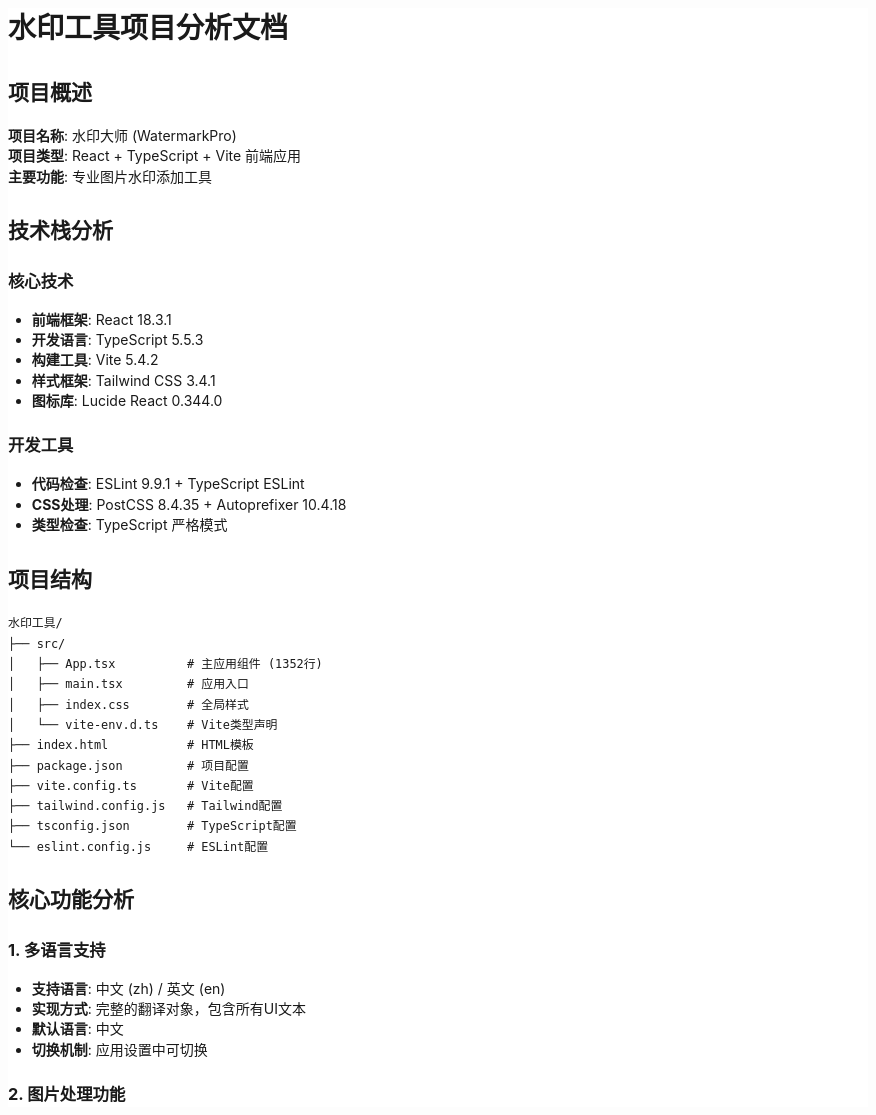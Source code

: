 # 水印工具项目分析文档

## 项目概述

**项目名称**: 水印大师 (WatermarkPro)  
**项目类型**: React + TypeScript + Vite 前端应用  
**主要功能**: 专业图片水印添加工具  

## 技术栈分析

### 核心技术
- **前端框架**: React 18.3.1
- **开发语言**: TypeScript 5.5.3
- **构建工具**: Vite 5.4.2
- **样式框架**: Tailwind CSS 3.4.1
- **图标库**: Lucide React 0.344.0

### 开发工具
- **代码检查**: ESLint 9.9.1 + TypeScript ESLint
- **CSS处理**: PostCSS 8.4.35 + Autoprefixer 10.4.18
- **类型检查**: TypeScript 严格模式

## 项目结构

```
水印工具/
├── src/
│   ├── App.tsx          # 主应用组件 (1352行)
│   ├── main.tsx         # 应用入口
│   ├── index.css        # 全局样式
│   └── vite-env.d.ts    # Vite类型声明
├── index.html           # HTML模板
├── package.json         # 项目配置
├── vite.config.ts       # Vite配置
├── tailwind.config.js   # Tailwind配置
├── tsconfig.json        # TypeScript配置
└── eslint.config.js     # ESLint配置
```

## 核心功能分析

### 1. 多语言支持
- **支持语言**: 中文 (zh) / 英文 (en)
- **实现方式**: 完整的翻译对象，包含所有UI文本
- **默认语言**: 中文
- **切换机制**: 应用设置中可切换

### 2. 图片处理功能
